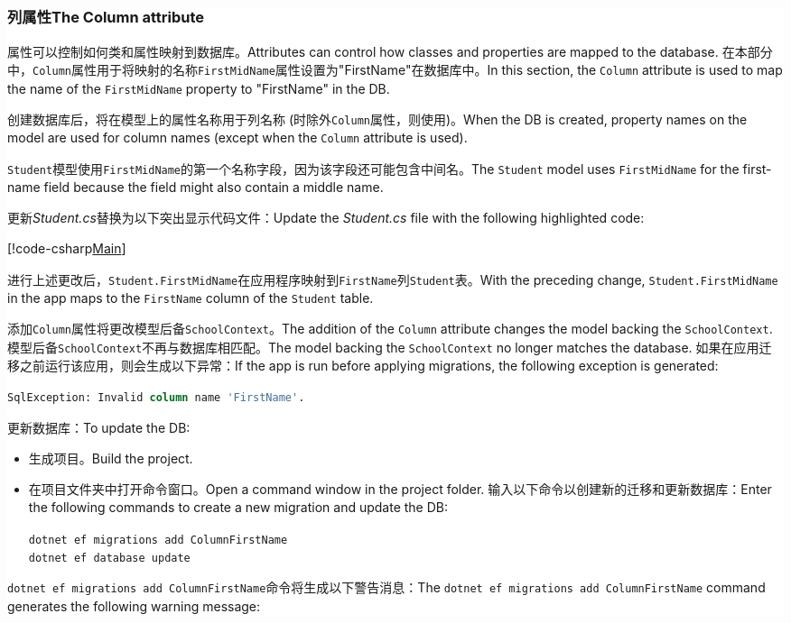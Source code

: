 ### <a name="the-column-attribute"></a><span data-ttu-id="b6a1a-165">列属性</span><span class="sxs-lookup"><span data-stu-id="b6a1a-165">The Column attribute</span></span>

<span data-ttu-id="b6a1a-166">属性可以控制如何类和属性映射到数据库。</span><span class="sxs-lookup"><span data-stu-id="b6a1a-166">Attributes can control how classes and properties are mapped to the database.</span></span> <span data-ttu-id="b6a1a-167">在本部分中，`Column`属性用于将映射的名称`FirstMidName`属性设置为"FirstName"在数据库中。</span><span class="sxs-lookup"><span data-stu-id="b6a1a-167">In this section, the `Column` attribute is used to map the name of the `FirstMidName` property to "FirstName" in the DB.</span></span>

<span data-ttu-id="b6a1a-168">创建数据库后，将在模型上的属性名称用于列名称 (时除外`Column`属性，则使用)。</span><span class="sxs-lookup"><span data-stu-id="b6a1a-168">When the DB is created, property names on the model are used for column names (except when the `Column` attribute is used).</span></span>

<span data-ttu-id="b6a1a-169">`Student`模型使用`FirstMidName`的第一个名称字段，因为该字段还可能包含中间名。</span><span class="sxs-lookup"><span data-stu-id="b6a1a-169">The `Student` model uses `FirstMidName` for the first-name field because the field might also contain a middle name.</span></span>

<span data-ttu-id="b6a1a-170">更新*Student.cs*替换为以下突出显示代码文件：</span><span class="sxs-lookup"><span data-stu-id="b6a1a-170">Update the *Student.cs* file with the following highlighted code:</span></span>

[!code-csharp[Main](intro/samples/cu/Models/Student.cs?name=snippet_Column&highlight=4,14)]

<span data-ttu-id="b6a1a-171">进行上述更改后，`Student.FirstMidName`在应用程序映射到`FirstName`列`Student`表。</span><span class="sxs-lookup"><span data-stu-id="b6a1a-171">With the preceding change, `Student.FirstMidName` in the app maps to the `FirstName` column of the `Student` table.</span></span>

<span data-ttu-id="b6a1a-172">添加`Column`属性将更改模型后备`SchoolContext`。</span><span class="sxs-lookup"><span data-stu-id="b6a1a-172">The addition of the `Column` attribute changes the model backing the `SchoolContext`.</span></span> <span data-ttu-id="b6a1a-173">模型后备`SchoolContext`不再与数据库相匹配。</span><span class="sxs-lookup"><span data-stu-id="b6a1a-173">The model backing the `SchoolContext` no longer matches the database.</span></span> <span data-ttu-id="b6a1a-174">如果在应用迁移之前运行该应用，则会生成以下异常：</span><span class="sxs-lookup"><span data-stu-id="b6a1a-174">If the app is run before applying migrations, the following exception is generated:</span></span>

```SQL
SqlException: Invalid column name 'FirstName'.
```
<span data-ttu-id="b6a1a-175">更新数据库：</span><span class="sxs-lookup"><span data-stu-id="b6a1a-175">To update the DB:</span></span>

* <span data-ttu-id="b6a1a-176">生成项目。</span><span class="sxs-lookup"><span data-stu-id="b6a1a-176">Build the project.</span></span>
* <span data-ttu-id="b6a1a-177">在项目文件夹中打开命令窗口。</span><span class="sxs-lookup"><span data-stu-id="b6a1a-177">Open a command window in the project folder.</span></span> <span data-ttu-id="b6a1a-178">输入以下命令以创建新的迁移和更新数据库：</span><span class="sxs-lookup"><span data-stu-id="b6a1a-178">Enter the following commands to create a new migration and update the DB:</span></span>

    ```console
    dotnet ef migrations add ColumnFirstName
    dotnet ef database update
    ```

<span data-ttu-id="b6a1a-179">`dotnet ef migrations add ColumnFirstName`命令将生成以下警告消息：</span><span class="sxs-lookup"><span data-stu-id="b6a1a-179">The `dotnet ef migrations add ColumnFirstName` command generates the following warning message:</span></span>
